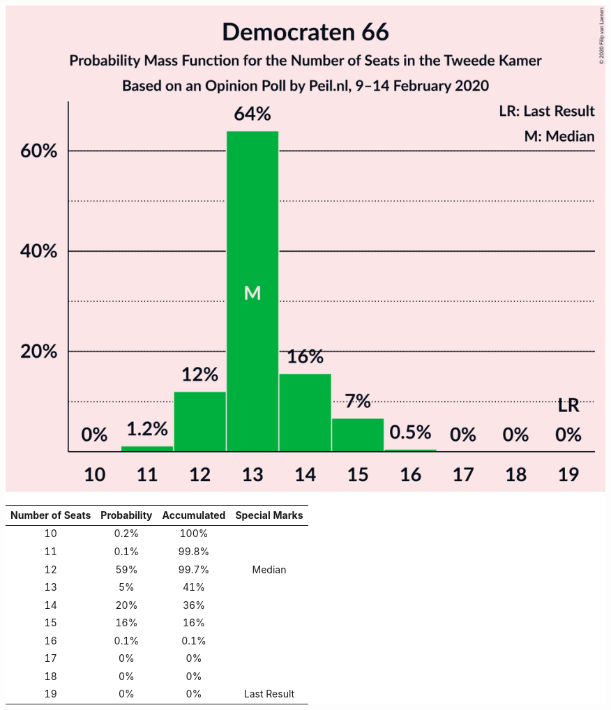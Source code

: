 ![Graph with seats probability mass function not yet produced](2020-02-14-Peilnl-seats-pmf-democraten66.png "Seats Probability Mass Function")

| Number of Seats | Probability | Accumulated | Special Marks |
|:---------------:|:-----------:|:-----------:|:-------------:|
| 10 | 0.2% | 100% |  |
| 11 | 0.1% | 99.8% |  |
| 12 | 59% | 99.7% | Median |
| 13 | 5% | 41% |  |
| 14 | 20% | 36% |  |
| 15 | 16% | 16% |  |
| 16 | 0.1% | 0.1% |  |
| 17 | 0% | 0% |  |
| 18 | 0% | 0% |  |
| 19 | 0% | 0% | Last Result |
